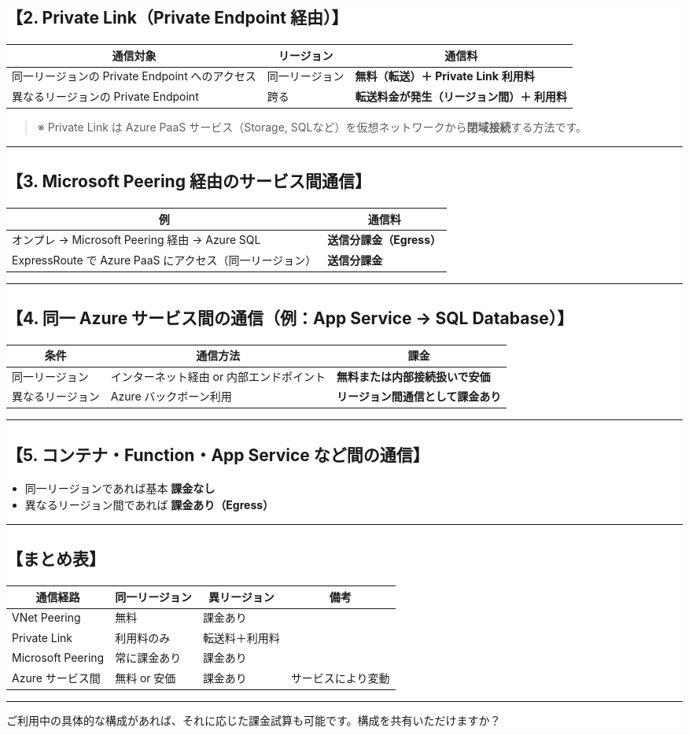 
## 【2. Private Link（Private Endpoint 経由）】

| 通信対象 | リージョン | 通信料 |
|----------|------------|--------|
| 同一リージョンの Private Endpoint へのアクセス | 同一リージョン | **無料（転送）＋ Private Link 利用料** |
| 異なるリージョンの Private Endpoint | 跨る | **転送料金が発生（リージョン間）＋ 利用料** |

> ※ Private Link は Azure PaaS サービス（Storage, SQLなど）を仮想ネットワークから**閉域接続**する方法です。

---

## 【3. Microsoft Peering 経由のサービス間通信】

| 例 | 通信料 |
|----|--------|
| オンプレ → Microsoft Peering 経由 → Azure SQL | **送信分課金（Egress）** |
| ExpressRoute で Azure PaaS にアクセス（同一リージョン） | **送信分課金** |

---

## 【4. 同一 Azure サービス間の通信（例：App Service → SQL Database）】

| 条件 | 通信方法 | 課金 |
|------|----------|------|
| 同一リージョン | インターネット経由 or 内部エンドポイント | **無料または内部接続扱いで安価** |
| 異なるリージョン | Azure バックボーン利用 | **リージョン間通信として課金あり** |

---

## 【5. コンテナ・Function・App Service など間の通信】

- 同一リージョンであれば基本 **課金なし**
- 異なるリージョン間であれば **課金あり（Egress）**

---

## 【まとめ表】

| 通信経路 | 同一リージョン | 異リージョン | 備考 |
|-----------|----------------|--------------|------|
| VNet Peering | 無料 | 課金あり | |
| Private Link | 利用料のみ | 転送料＋利用料 | |
| Microsoft Peering | 常に課金あり | 課金あり | |
| Azure サービス間 | 無料 or 安価 | 課金あり | サービスにより変動 |

---

ご利用中の具体的な構成があれば、それに応じた課金試算も可能です。構成を共有いただけますか？
